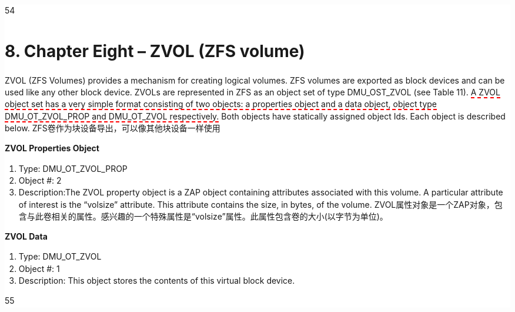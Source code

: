 







54
 
# 8. Chapter Eight – ZVOL (ZFS volume)

ZVOL (ZFS Volumes) provides a mechanism for creating logical volumes. ZFS volumes are exported as block devices and can be used like any other block device. ZVOLs are represented in ZFS as an object set of type DMU_OST_ZVOL (see Table 11). <span style="border-bottom:2px dashed red;">A ZVOL object set has a very simple format consisting of two objects: a properties object and a data object, object type DMU_OT_ZVOL_PROP and DMU_OT_ZVOL respectively.</span> Both objects have statically assigned object Ids. Each object is described below.
ZFS卷作为块设备导出，可以像其他块设备一样使用

**ZVOL Properties Object**
1. Type: DMU_OT_ZVOL_PROP
2. Object #: 2
3. Description:The ZVOL property object is a ZAP object containing attributes associated with this volume. A particular attribute of interest is the “volsize” attribute. This attribute contains the size, in bytes, of the volume.
   ZVOL属性对象是一个ZAP对象，包含与此卷相关的属性。感兴趣的一个特殊属性是“volsize”属性。此属性包含卷的大小(以字节为单位)。

**ZVOL Data**
1. Type: DMU_OT_ZVOL
2. Object #: 1
3. Description: This object stores the contents of this virtual block device.
 





































55
